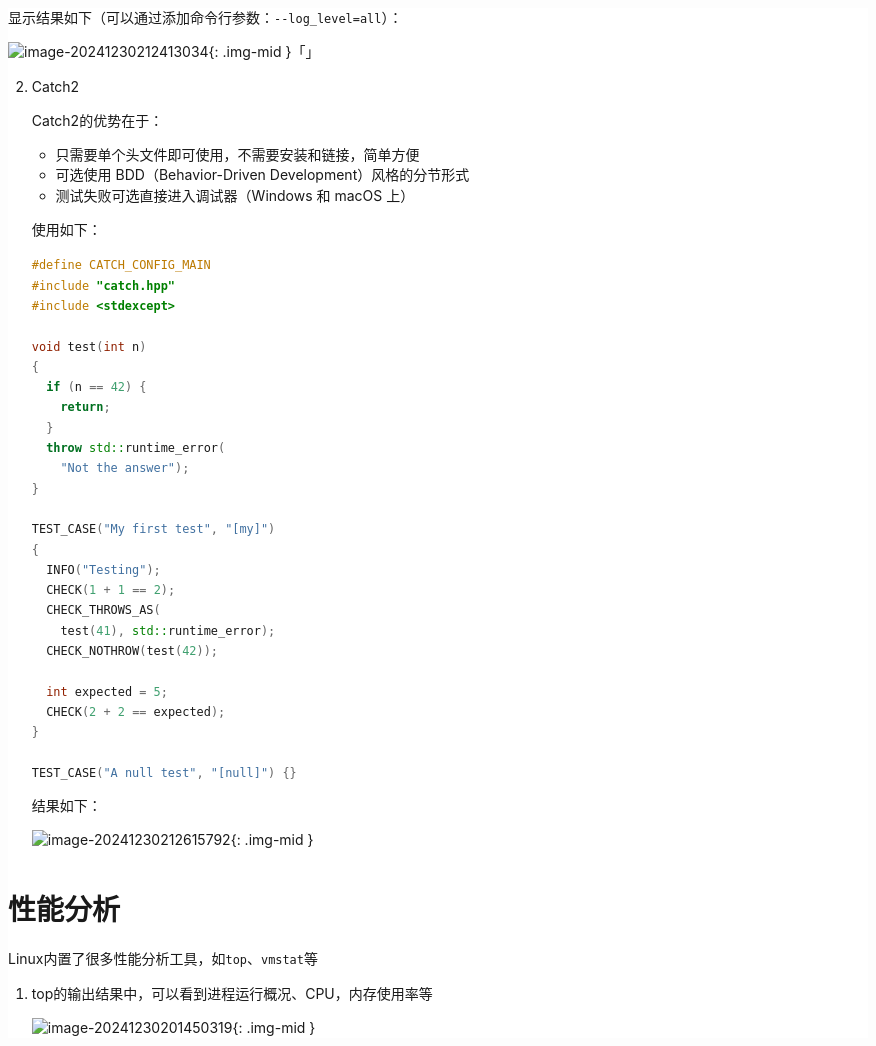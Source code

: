    显示结果如下（可以通过添加命令行参数：`--log_level=all`）：

   ![image-20241230212413034](https://cdn.jsdelivr.net/gh/ZhengWG/Imgs_blog//2024-12-30-Modern-%25E5%25B7%25A5%25E7%25A8%258B%25E5%25AE%259E%25E8%25B7%25B5/image-20241230212413034.png){: .img-mid }「」

2. Catch2

   Catch2的优势在于：

   + 只需要单个头文件即可使用，不需要安装和链接，简单方便
   + 可选使用 BDD（Behavior-Driven Development）风格的分节形式
   + 测试失败可选直接进入调试器（Windows 和 macOS 上）

   使用如下：

   ```c++
   #define CATCH_CONFIG_MAIN
   #include "catch.hpp"
   #include <stdexcept>
   
   void test(int n)
   {
     if (n == 42) {
       return;
     }
     throw std::runtime_error(
       "Not the answer");
   }
   
   TEST_CASE("My first test", "[my]")
   {
     INFO("Testing");
     CHECK(1 + 1 == 2);
     CHECK_THROWS_AS(
       test(41), std::runtime_error);
     CHECK_NOTHROW(test(42));
   
     int expected = 5;
     CHECK(2 + 2 == expected);
   }
   
   TEST_CASE("A null test", "[null]") {}
   ```

   结果如下：

   ![image-20241230212615792](https://cdn.jsdelivr.net/gh/ZhengWG/Imgs_blog//2024-12-30-Modern-%25E5%25B7%25A5%25E7%25A8%258B%25E5%25AE%259E%25E8%25B7%25B5/image-20241230212615792.png){: .img-mid }

# 性能分析

Linux内置了很多性能分析工具，如`top`、`vmstat`等

1. top的输出结果中，可以看到进程运行概况、CPU，内存使用率等

   ![image-20241230201450319](https://cdn.jsdelivr.net/gh/ZhengWG/Imgs_blog//2024-12-30-Modern-%25E5%25B7%25A5%25E7%25A8%258B%25E5%25AE%259E%25E8%25B7%25B5/image-20241230201450319.png){: .img-mid }
